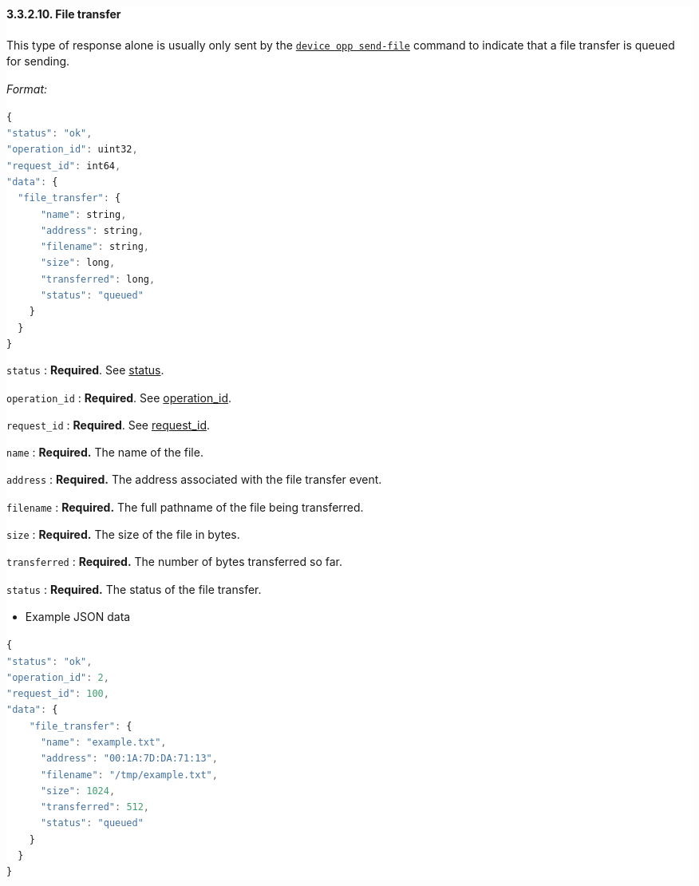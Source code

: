 
#### 3.3.2.10. File transfer
This type of response alone is usually only sent by the [`device opp send-file`](#device-opp-send-file) command to indicate that a file transfer is queued for sending.

_Format:_
```javascript
{
"status": "ok",
"operation_id": uint32,
"request_id": int64,
"data": {
  "file_transfer": {
      "name": string,
      "address": string,
      "filename": string,
      "size": long,
      "transferred": long,
      "status": "queued"
    }
  }
}
```

`status`
: **Required**. See [status](#status).

`operation_id`
: **Required**. See [operation_id](#operation_id).

`request_id`
: **Required**. See [request_id](#request_id).

`name`
: **Required.** The name of the file.

`address`
: **Required.** The address associated with the file transfer event.

`filename`
: **Required.** The full pathname of the file being transferred.

`size`
: **Required.** The size of the file in bytes.

`transferred`
: **Required.** The number of bytes transferred so far.

`status`
: **Required.** The status of the file transfer.

- Example JSON data

```javascript
{
"status": "ok",
"operation_id": 2,
"request_id": 100,
"data": {
    "file_transfer": {
      "name": "example.txt",
      "address": "00:1A:7D:DA:71:13",
      "filename": "/tmp/example.txt",
      "size": 1024,
      "transferred": 512,
      "status": "queued"
    }
  }
}
```